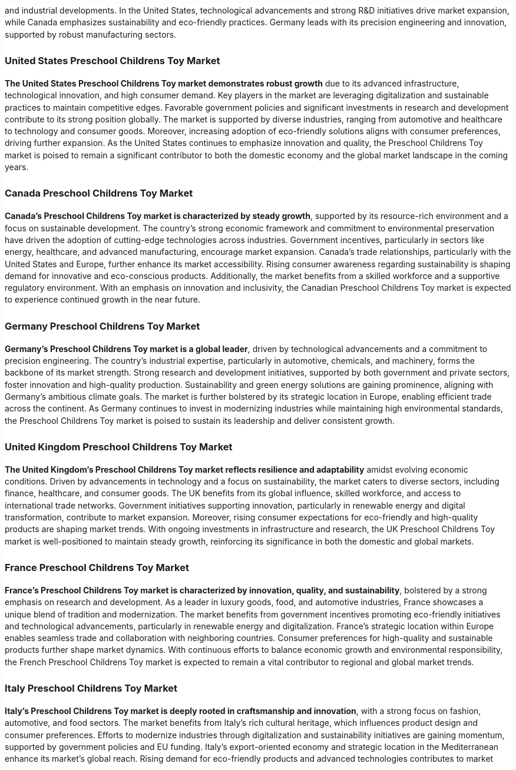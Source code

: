 and industrial developments. In the United States, technological advancements and strong R&amp;D initiatives drive market expansion, while Canada emphasizes sustainability and eco-friendly practices. Germany leads with its precision engineering and innovation, supported by robust manufacturing sectors.</span></em></p></blockquote><h3><strong>United States Preschool Childrens Toy Market</strong></h3><p><strong>The United States Preschool Childrens Toy market demonstrates robust growth</strong> due to its advanced infrastructure, technological innovation, and high consumer demand. Key players in the market are leveraging digitalization and sustainable practices to maintain competitive edges. Favorable government policies and significant investments in research and development contribute to its strong position globally. The market is supported by diverse industries, ranging from automotive and healthcare to technology and consumer goods. Moreover, increasing adoption of eco-friendly solutions aligns with consumer preferences, driving further expansion. As the United States continues to emphasize innovation and quality, the Preschool Childrens Toy market is poised to remain a significant contributor to both the domestic economy and the global market landscape in the coming years.</p><h3><strong>Canada Preschool Childrens Toy Market</strong></h3><p><strong>Canada&rsquo;s Preschool Childrens Toy market is characterized by steady growth</strong>, supported by its resource-rich environment and a focus on sustainable development. The country&rsquo;s strong economic framework and commitment to environmental preservation have driven the adoption of cutting-edge technologies across industries. Government incentives, particularly in sectors like energy, healthcare, and advanced manufacturing, encourage market expansion. Canada&rsquo;s trade relationships, particularly with the United States and Europe, further enhance its market accessibility. Rising consumer awareness regarding sustainability is shaping demand for innovative and eco-conscious products. Additionally, the market benefits from a skilled workforce and a supportive regulatory environment. With an emphasis on innovation and inclusivity, the Canadian Preschool Childrens Toy market is expected to experience continued growth in the near future.</p><h3><strong>Germany Preschool Childrens Toy Market</strong></h3><p><strong>Germany&rsquo;s Preschool Childrens Toy market is a global leader</strong>, driven by technological advancements and a commitment to precision engineering. The country&rsquo;s industrial expertise, particularly in automotive, chemicals, and machinery, forms the backbone of its market strength. Strong research and development initiatives, supported by both government and private sectors, foster innovation and high-quality production. Sustainability and green energy solutions are gaining prominence, aligning with Germany&rsquo;s ambitious climate goals. The market is further bolstered by its strategic location in Europe, enabling efficient trade across the continent. As Germany continues to invest in modernizing industries while maintaining high environmental standards, the Preschool Childrens Toy market is poised to sustain its leadership and deliver consistent growth.</p><h3><strong>United Kingdom Preschool Childrens Toy Market</strong></h3><p><strong>The United Kingdom&rsquo;s Preschool Childrens Toy market reflects resilience and adaptability</strong> amidst evolving economic conditions. Driven by advancements in technology and a focus on sustainability, the market caters to diverse sectors, including finance, healthcare, and consumer goods. The UK benefits from its global influence, skilled workforce, and access to international trade networks. Government initiatives supporting innovation, particularly in renewable energy and digital transformation, contribute to market expansion. Moreover, rising consumer expectations for eco-friendly and high-quality products are shaping market trends. With ongoing investments in infrastructure and research, the UK Preschool Childrens Toy market is well-positioned to maintain steady growth, reinforcing its significance in both the domestic and global markets.</p><h3><strong>France Preschool Childrens Toy Market</strong></h3><p><strong>France&rsquo;s Preschool Childrens Toy market is characterized by innovation, quality, and sustainability</strong>, bolstered by a strong emphasis on research and development. As a leader in luxury goods, food, and automotive industries, France showcases a unique blend of tradition and modernization. The market benefits from government incentives promoting eco-friendly initiatives and technological advancements, particularly in renewable energy and digitalization. France&rsquo;s strategic location within Europe enables seamless trade and collaboration with neighboring countries. Consumer preferences for high-quality and sustainable products further shape market dynamics. With continuous efforts to balance economic growth and environmental responsibility, the French Preschool Childrens Toy market is expected to remain a vital contributor to regional and global market trends.</p><h3><strong>Italy Preschool Childrens Toy Market</strong></h3><p><strong>Italy&rsquo;s Preschool Childrens Toy market is deeply rooted in craftsmanship and innovation</strong>, with a strong focus on fashion, automotive, and food sectors. The market benefits from Italy&rsquo;s rich cultural heritage, which influences product design and consumer preferences. Efforts to modernize industries through digitalization and sustainability initiatives are gaining momentum, supported by government policies and EU funding. Italy&rsquo;s export-oriented economy and strategic location in the Mediterranean enhance its market&rsquo;s global reach. Rising demand for eco-friendly products and advanced technologies contributes to market